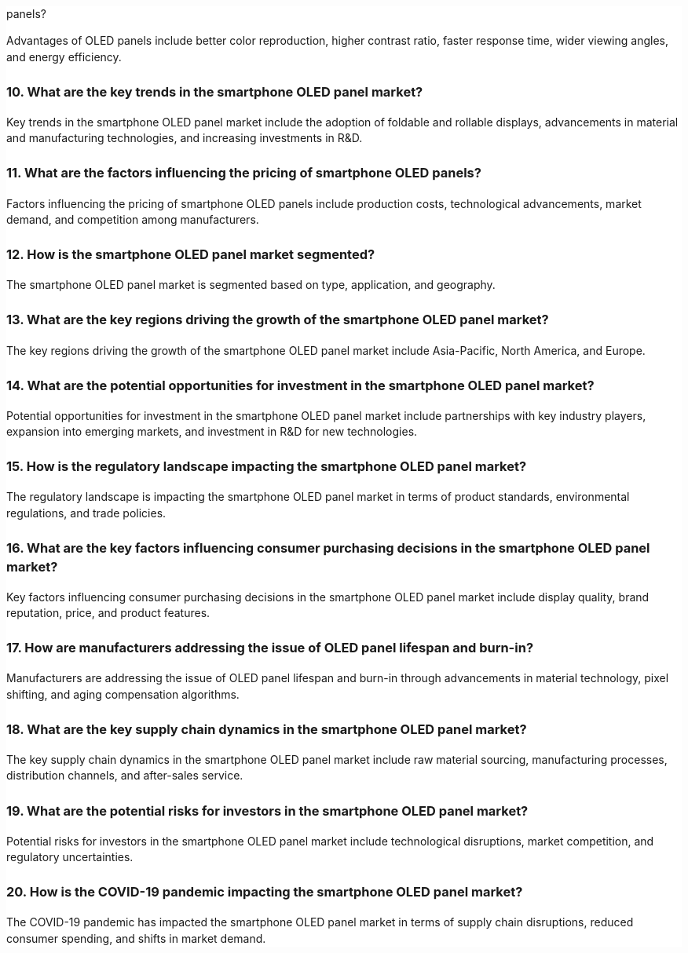 panels?</h3><p>Advantages of OLED panels include better color reproduction, higher contrast ratio, faster response time, wider viewing angles, and energy efficiency.</p><h3>10. What are the key trends in the smartphone OLED panel market?</h3><p>Key trends in the smartphone OLED panel market include the adoption of foldable and rollable displays, advancements in material and manufacturing technologies, and increasing investments in R&D.</p><h3>11. What are the factors influencing the pricing of smartphone OLED panels?</h3><p>Factors influencing the pricing of smartphone OLED panels include production costs, technological advancements, market demand, and competition among manufacturers.</p><h3>12. How is the smartphone OLED panel market segmented?</h3><p>The smartphone OLED panel market is segmented based on type, application, and geography.</p><h3>13. What are the key regions driving the growth of the smartphone OLED panel market?</h3><p>The key regions driving the growth of the smartphone OLED panel market include Asia-Pacific, North America, and Europe.</p><h3>14. What are the potential opportunities for investment in the smartphone OLED panel market?</h3><p>Potential opportunities for investment in the smartphone OLED panel market include partnerships with key industry players, expansion into emerging markets, and investment in R&D for new technologies.</p><h3>15. How is the regulatory landscape impacting the smartphone OLED panel market?</h3><p>The regulatory landscape is impacting the smartphone OLED panel market in terms of product standards, environmental regulations, and trade policies.</p><h3>16. What are the key factors influencing consumer purchasing decisions in the smartphone OLED panel market?</h3><p>Key factors influencing consumer purchasing decisions in the smartphone OLED panel market include display quality, brand reputation, price, and product features.</p><h3>17. How are manufacturers addressing the issue of OLED panel lifespan and burn-in?</h3><p>Manufacturers are addressing the issue of OLED panel lifespan and burn-in through advancements in material technology, pixel shifting, and aging compensation algorithms.</p><h3>18. What are the key supply chain dynamics in the smartphone OLED panel market?</h3><p>The key supply chain dynamics in the smartphone OLED panel market include raw material sourcing, manufacturing processes, distribution channels, and after-sales service.</p><h3>19. What are the potential risks for investors in the smartphone OLED panel market?</h3><p>Potential risks for investors in the smartphone OLED panel market include technological disruptions, market competition, and regulatory uncertainties.</p><h3>20. How is the COVID-19 pandemic impacting the smartphone OLED panel market?</h3><p>The COVID-19 pandemic has impacted the smartphone OLED panel market in terms of supply chain disruptions, reduced consumer spending, and shifts in market demand.</p></body></html></strong></p>
